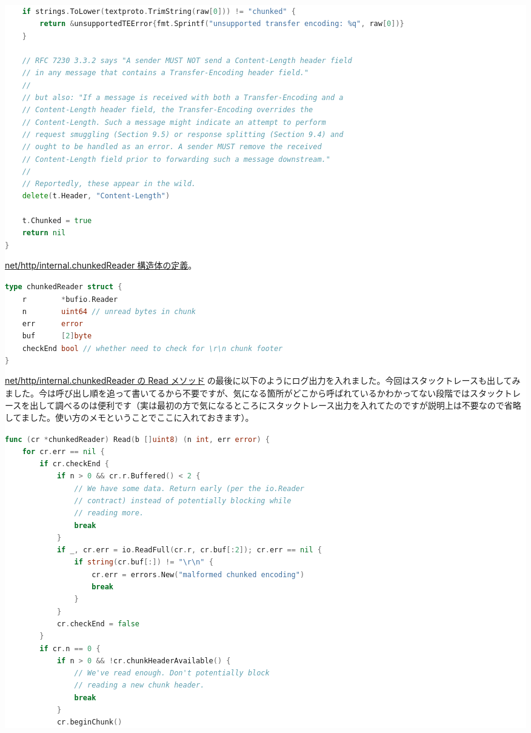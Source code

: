 ```go
	if strings.ToLower(textproto.TrimString(raw[0])) != "chunked" {
		return &unsupportedTEError{fmt.Sprintf("unsupported transfer encoding: %q", raw[0])}
	}

	// RFC 7230 3.3.2 says "A sender MUST NOT send a Content-Length header field
	// in any message that contains a Transfer-Encoding header field."
	//
	// but also: "If a message is received with both a Transfer-Encoding and a
	// Content-Length header field, the Transfer-Encoding overrides the
	// Content-Length. Such a message might indicate an attempt to perform
	// request smuggling (Section 9.5) or response splitting (Section 9.4) and
	// ought to be handled as an error. A sender MUST remove the received
	// Content-Length field prior to forwarding such a message downstream."
	//
	// Reportedly, these appear in the wild.
	delete(t.Header, "Content-Length")

	t.Chunked = true
	return nil
}
```

[net/http/internal.chunkedReader 構造体の定義](https://github.com/golang/go/blob/go1.16.5/src/net/http/internal/chunked.go#L37-L43)。

```go
type chunkedReader struct {
	r        *bufio.Reader
	n        uint64 // unread bytes in chunk
	err      error
	buf      [2]byte
	checkEnd bool // whether need to check for \r\n chunk footer
}
```

[net/http/internal.chunkedReader の Read メソッド](https://github.com/golang/go/blob/go1.16.5/src/net/http/internal/chunked.go#L70-L115) の最後に以下のようにログ出力を入れました。今回はスタックトレースも出してみました。今は呼び出し順を追って書いてるから不要ですが、気になる箇所がどこから呼ばれているかわかってない段階ではスタックトレースを出して調べるのは便利です（実は最初の方で気になるところにスタックトレース出力を入れてたのですが説明上は不要なので省略してました。使い方のメモということでここに入れておきます）。

```go
func (cr *chunkedReader) Read(b []uint8) (n int, err error) {
	for cr.err == nil {
		if cr.checkEnd {
			if n > 0 && cr.r.Buffered() < 2 {
				// We have some data. Return early (per the io.Reader
				// contract) instead of potentially blocking while
				// reading more.
				break
			}
			if _, cr.err = io.ReadFull(cr.r, cr.buf[:2]); cr.err == nil {
				if string(cr.buf[:]) != "\r\n" {
					cr.err = errors.New("malformed chunked encoding")
					break
				}
			}
			cr.checkEnd = false
		}
		if cr.n == 0 {
			if n > 0 && !cr.chunkHeaderAvailable() {
				// We've read enough. Don't potentially block
				// reading a new chunk header.
				break
			}
			cr.beginChunk()
```